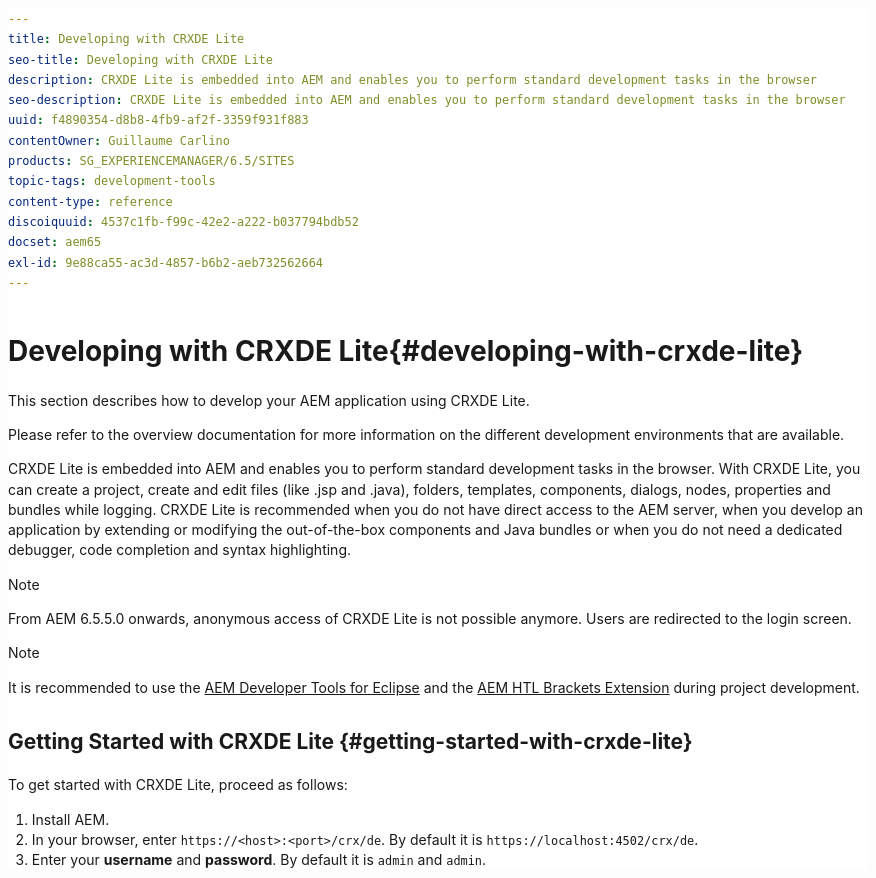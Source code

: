 ```yaml
---
title: Developing with CRXDE Lite
seo-title: Developing with CRXDE Lite
description: CRXDE Lite is embedded into AEM and enables you to perform standard development tasks in the browser
seo-description: CRXDE Lite is embedded into AEM and enables you to perform standard development tasks in the browser
uuid: f4890354-d8b8-4fb9-af2f-3359f931f883
contentOwner: Guillaume Carlino
products: SG_EXPERIENCEMANAGER/6.5/SITES
topic-tags: development-tools
content-type: reference
discoiquuid: 4537c1fb-f99c-42e2-a222-b037794bdb52
docset: aem65
exl-id: 9e88ca55-ac3d-4857-b6b2-aeb732562664
---
```

# Developing with CRXDE Lite{#developing-with-crxde-lite}

This section describes how to develop your AEM application using CRXDE Lite.

Please refer to the overview documentation for more information on the different development environments that are available.

CRXDE Lite is embedded into AEM and enables you to perform standard development tasks in the browser. With CRXDE Lite, you can create a project, create and edit files (like .jsp and .java), folders, templates, components, dialogs, nodes, properties and bundles while logging.
CRXDE Lite is recommended when you do not have direct access to the AEM server, when you develop an application by extending or modifying the out-of-the-box components and Java bundles or when you do not need a dedicated debugger, code completion and syntax highlighting.

>[!NOTE]
>
>From AEM 6.5.5.0 onwards, anonymous access of CRXDE Lite is not possible anymore.
>Users are redirected to the login screen.


>[!NOTE]
>
>It is recommended to use the [AEM Developer Tools for Eclipse](/help/sites-developing/aem-eclipse.md) and the [AEM HTL Brackets Extension](/help/sites-developing/aem-brackets.md) during project development.

## Getting Started with CRXDE Lite {#getting-started-with-crxde-lite}

To get started with CRXDE Lite, proceed as follows:

1. Install AEM.
1. In your browser, enter `https://<host>:<port>/crx/de`. By default it is `https://localhost:4502/crx/de`.
1. Enter your **username** and **password**. By default it is `admin` and `admin`.
